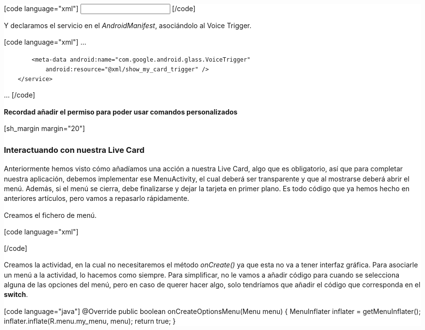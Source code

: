 [code language="xml"]
<trigger keyword="@string/trigger_show_my_card">
    <input prompt="@string/prompt_show_my_card" />
</trigger>
[/code]

Y declaramos el servicio en el _AndroidManifest_, asociándolo al Voice Trigger.

[code language="xml"]
...
        <service android:name=".Demo4Service">
            <intent-filter>
                <action
                    android:name="com.google.android.glass.action.VOICE_TRIGGER" />
            </intent-filter>

            <meta-data android:name="com.google.android.glass.VoiceTrigger"
                android:resource="@xml/show_my_card_trigger" />
        </service>
...
[/code]

**Recordad añadir el permiso para poder usar comandos personalizados**

[sh_margin margin="20"]


### Interactuando con nuestra Live Card


Anteriormente hemos visto cómo añadíamos una acción a nuestra Live Card, algo que es obligatorio, así que para completar nuestra aplicación, debemos implementar ese MenuActivity, el cual deberá ser transparente y que al mostrarse deberá abrir el menú. Además, si el menú se cierra, debe finalizarse y dejar la tarjeta en primer plano. Es todo código que ya hemos hecho en anteriores artículos, pero vamos a repasarlo rápidamente.

Creamos el fichero de menú.

[code language="xml"]
<menu xmlns:android="http://schemas.android.com/apk/res/android">
    <item android:id="@+id/one"
          android:title="One" />
    <item android:id="@+id/two"
          android:title="Two" />
</menu>
[/code]

Creamos la actividad, en la cual no necesitaremos el método _onCreate()_ ya que esta no va a tener interfaz gráfica. Para asociarle un menú a la actividad, lo hacemos como siempre. Para simplificar, no le vamos a añadir código para cuando se selecciona alguna de las opciones del menú, pero en caso de querer hacer algo, solo tendríamos que añadir el código que corresponda en el **switch**.

[code language="java"]
    @Override
    public boolean onCreateOptionsMenu(Menu menu) {
        MenuInflater inflater = getMenuInflater();
        inflater.inflate(R.menu.my_menu, menu);
        return true;
    }
